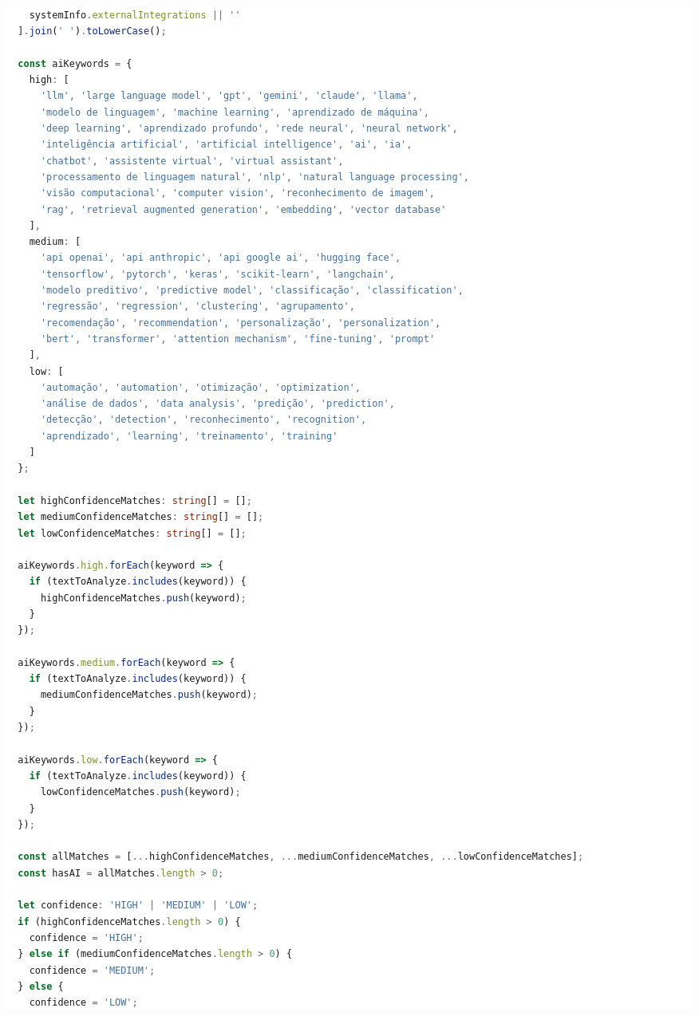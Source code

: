 ```typescript
    systemInfo.externalIntegrations || ''
  ].join(' ').toLowerCase();

  const aiKeywords = {
    high: [
      'llm', 'large language model', 'gpt', 'gemini', 'claude', 'llama',
      'modelo de linguagem', 'machine learning', 'aprendizado de máquina',
      'deep learning', 'aprendizado profundo', 'rede neural', 'neural network',
      'inteligência artificial', 'artificial intelligence', 'ai', 'ia',
      'chatbot', 'assistente virtual', 'virtual assistant',
      'processamento de linguagem natural', 'nlp', 'natural language processing',
      'visão computacional', 'computer vision', 'reconhecimento de imagem',
      'rag', 'retrieval augmented generation', 'embedding', 'vector database'
    ],
    medium: [
      'api openai', 'api anthropic', 'api google ai', 'hugging face',
      'tensorflow', 'pytorch', 'keras', 'scikit-learn', 'langchain',
      'modelo preditivo', 'predictive model', 'classificação', 'classification',
      'regressão', 'regression', 'clustering', 'agrupamento',
      'recomendação', 'recommendation', 'personalização', 'personalization',
      'bert', 'transformer', 'attention mechanism', 'fine-tuning', 'prompt'
    ],
    low: [
      'automação', 'automation', 'otimização', 'optimization',
      'análise de dados', 'data analysis', 'predição', 'prediction',
      'detecção', 'detection', 'reconhecimento', 'recognition',
      'aprendizado', 'learning', 'treinamento', 'training'
    ]
  };

  let highConfidenceMatches: string[] = [];
  let mediumConfidenceMatches: string[] = [];
  let lowConfidenceMatches: string[] = [];

  aiKeywords.high.forEach(keyword => {
    if (textToAnalyze.includes(keyword)) {
      highConfidenceMatches.push(keyword);
    }
  });

  aiKeywords.medium.forEach(keyword => {
    if (textToAnalyze.includes(keyword)) {
      mediumConfidenceMatches.push(keyword);
    }
  });

  aiKeywords.low.forEach(keyword => {
    if (textToAnalyze.includes(keyword)) {
      lowConfidenceMatches.push(keyword);
    }
  });

  const allMatches = [...highConfidenceMatches, ...mediumConfidenceMatches, ...lowConfidenceMatches];
  const hasAI = allMatches.length > 0;

  let confidence: 'HIGH' | 'MEDIUM' | 'LOW';
  if (highConfidenceMatches.length > 0) {
    confidence = 'HIGH';
  } else if (mediumConfidenceMatches.length > 0) {
    confidence = 'MEDIUM';
  } else {
    confidence = 'LOW';
```